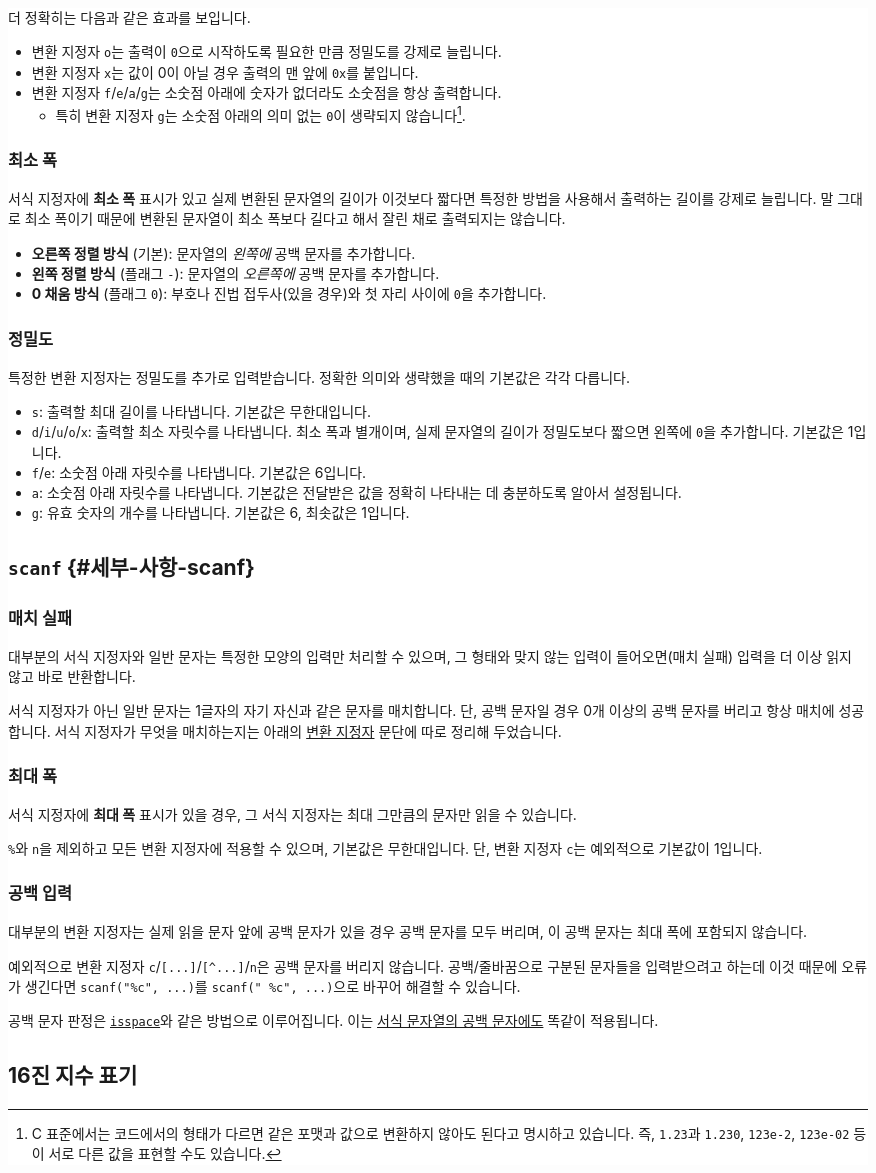 더 정확히는 다음과 같은 효과를 보입니다.

* 변환 지정자 `o`는 출력이 `0`으로 시작하도록 필요한 만큼 정밀도를 강제로 늘립니다.
* 변환 지정자 `x`는 값이 0이 아닐 경우 출력의 맨 앞에 `0x`를 붙입니다.
* 변환 지정자 `f`/`e`/`a`/`g`는 소숫점 아래에 숫자가 없더라도 소숫점을 항상 출력합니다.
	* 특히 변환 지정자 `g`는 소숫점 아래의 의미 없는 `0`이 생략되지 않습니다[^fn-trailing-zero].

### 최소 폭

서식 지정자에 **최소 폭** 표시가 있고 실제 변환된 문자열의 길이가 이것보다 짧다면 특정한 방법을 사용해서 출력하는 길이를 강제로 늘립니다. 말 그대로 최소 폭이기 때문에 변환된 문자열이 최소 폭보다 길다고 해서 잘린 채로 출력되지는 않습니다.

* **오른쪽 정렬 방식** (기본): 문자열의 *왼쪽에* 공백 문자를 추가합니다.
* **왼쪽 정렬 방식** (플래그 `-`): 문자열의 *오른쪽에* 공백 문자를 추가합니다.
* **0 채움 방식** (플래그 `0`): 부호나 진법 접두사(있을 경우)와 첫 자리 사이에 `0`을 추가합니다.

### 정밀도

특정한 변환 지정자는 정밀도를 추가로 입력받습니다. 정확한 의미와 생략했을 때의 기본값은 각각 다릅니다.

* `s`: 출력할 최대 길이를 나타냅니다. 기본값은 무한대입니다.
* `d`/`i`/`u`/`o`/`x`: 출력할 최소 자릿수를 나타냅니다. 최소 폭과 별개이며, 실제 문자열의 길이가 정밀도보다 짧으면 왼쪽에 `0`을 추가합니다. 기본값은 1입니다.
* `f`/`e`: 소숫점 아래 자릿수를 나타냅니다. 기본값은 6입니다.
* `a`: 소숫점 아래 자릿수를 나타냅니다. 기본값은 전달받은 값을 정확히 나타내는 데 충분하도록 알아서 설정됩니다.
* `g`: 유효 숫자의 개수를 나타냅니다. 기본값은 6, 최솟값은 1입니다.

## `scanf` {#세부-사항-scanf}

### 매치 실패

대부분의 서식 지정자와 일반 문자는 특정한 모양의 입력만 처리할 수 있으며, 그 형태와 맞지 않는 입력이 들어오면(매치 실패) 입력을 더 이상 읽지 않고 바로 반환합니다.

서식 지정자가 아닌 일반 문자는 1글자의 자기 자신과 같은 문자를 매치합니다. 단, 공백 문자일 경우 0개 이상의 공백 문자를 버리고 항상 매치에 성공합니다. 서식 지정자가 무엇을 매치하는지는 아래의 [변환 지정자](#변환-지정자-scanf) 문단에 따로 정리해 두었습니다.

### 최대 폭

서식 지정자에 **최대 폭** 표시가 있을 경우, 그 서식 지정자는 최대 그만큼의 문자만 읽을 수 있습니다.

`%`와 `n`을 제외하고 모든 변환 지정자에 적용할 수 있으며, 기본값은 무한대입니다. 단, 변환 지정자 `c`는 예외적으로 기본값이 1입니다.

### 공백 입력

대부분의 변환 지정자는 실제 읽을 문자 앞에 공백 문자가 있을 경우 공백 문자를 모두 버리며, 이 공백 문자는 최대 폭에 포함되지 않습니다. 

예외적으로 변환 지정자 `c`/`[...]`/`[^...]`/`n`은 공백 문자를 버리지 않습니다. 공백/줄바꿈으로 구분된 문자들을 입력받으려고 하는데 이것 때문에 오류가 생긴다면 `scanf("%c", ...)`를 `scanf(" %c", ...)`으로 바꾸어 해결할 수 있습니다.

공백 문자 판정은 [`isspace`](https://en.cppreference.com/w/c/string/byte/isspace)와 같은 방법으로 이루어집니다. 이는 [서식 문자열의 공백 문자에도](#매치-실패) 똑같이 적용됩니다.

## 16진 지수 표기


[^fn-trailing-zero]: C 표준에서는 코드에서의 형태가 다르면 같은 포맷과 값으로 변환하지 않아도 된다고 명시하고 있습니다. 즉, `1.23`과 `1.230`, `123e-2`, `123e-02` 등이 서로 다른 값을 표현할 수도 있습니다.
[^fn-crt-secure-no-warnings]: "'`scanf`': 이 함수나 변수는 불안전할 수 있습니다. 대신 `scanf_s` 사용을 고려하세요. 비권장 경고를 해제하려면 `_CRT_SECURE_NO_WARNINGS`를 사용하세요. 자세한 사항은 [온라인 도움말](https://docs.microsoft.com/ko-kr/cpp/c-runtime-library/security-features-in-the-crt?view=msvc-170)에서 확인할 수 있습니다."
[^fn-annex-k]: 더 삼천포로 빠지자면, 사실 이 표준을 제대로 지키는 C 컴파일러/라이브러리가 거의 없습니다. 툭하면 `scanf_s`를 쓰라는 비주얼 스튜디오도 `__STDC_LIB_EXT1__`도 정의가 안 돼있고 표준 함수 중 하나인 [`set_constraint_handler_s`](https://en.cppreference.com/w/c/error/set_constraint_handler_s)도 없습니다.